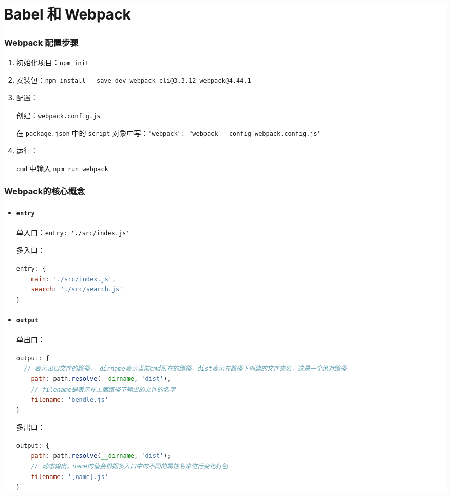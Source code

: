 # Babel 和 Webpack

### Webpack 配置步骤

1. 初始化项目：`npm init`

2. 安装包：`npm install --save-dev webpack-cli@3.3.12 webpack@4.44.1`

3. 配置：

   创建：`webpack.config.js`

   在 `package.json` 中的 `script` 对象中写：`"webpack": "webpack --config webpack.config.js"`

4. 运行：

   `cmd` 中输入 `npm run webpack`

    

### Webpack的核心概念

- #### `entry`

  单入口：`entry: './src/index.js'`

  多入口：

  ````js
  entry: {
      main: './src/index.js',
      search: './src/search.js'
  }
  ````

  

- #### `output`

  单出口：

  ````js
  output: {
  	// 表示出口文件的路径，_dirname表示当前cmd所在的路径，dist表示在路径下创建的文件夹名，这是一个绝对路径   
      path: path.resolve(__dirname, 'dist'),
      // filename是表示在上面路径下输出的文件的名字
      filename: 'bendle.js'
  }
  ````

  多出口：

  ````js
  output: {
      path: path.resolve(__dirname, 'dist');
      // 动态输出，name的值会根据多入口中的不同的属性名来进行变化打包
      filename: '[name].js'
  }
  ````
